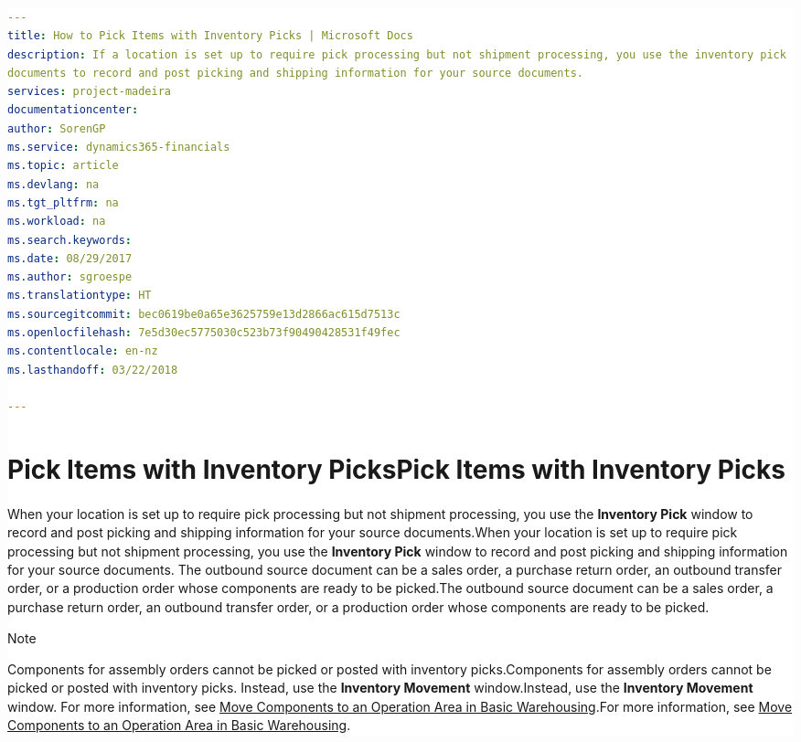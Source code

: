 ```yaml
---
title: How to Pick Items with Inventory Picks | Microsoft Docs
description: If a location is set up to require pick processing but not shipment processing, you use the inventory pick documents to record and post picking and shipping information for your source documents.
services: project-madeira
documentationcenter: 
author: SorenGP
ms.service: dynamics365-financials
ms.topic: article
ms.devlang: na
ms.tgt_pltfrm: na
ms.workload: na
ms.search.keywords: 
ms.date: 08/29/2017
ms.author: sgroespe
ms.translationtype: HT
ms.sourcegitcommit: bec0619be0a65e3625759e13d2866ac615d7513c
ms.openlocfilehash: 7e5d30ec5775030c523b73f90490428531f49fec
ms.contentlocale: en-nz
ms.lasthandoff: 03/22/2018

---
```

# <a name="pick-items-with-inventory-picks"></a><span data-ttu-id="f3aa4-103">Pick Items with Inventory Picks</span><span class="sxs-lookup"><span data-stu-id="f3aa4-103">Pick Items with Inventory Picks</span></span>
<span data-ttu-id="f3aa4-104">When your location is set up to require pick processing but not shipment processing, you use the **Inventory Pick** window to record and post picking and shipping information for your source documents.</span><span class="sxs-lookup"><span data-stu-id="f3aa4-104">When your location is set up to require pick processing but not shipment processing, you use the **Inventory Pick** window to record and post picking and shipping information for your source documents.</span></span> <span data-ttu-id="f3aa4-105">The outbound source document can be a sales order, a purchase return order, an outbound transfer order, or a production order whose components are ready to be picked.</span><span class="sxs-lookup"><span data-stu-id="f3aa4-105">The outbound source document can be a sales order, a purchase return order, an outbound transfer order, or a production order whose components are ready to be picked.</span></span>

> [!NOTE]  
> <span data-ttu-id="f3aa4-106">Components for assembly orders cannot be picked or posted with inventory picks.</span><span class="sxs-lookup"><span data-stu-id="f3aa4-106">Components for assembly orders cannot be picked or posted with inventory picks.</span></span> <span data-ttu-id="f3aa4-107">Instead, use the **Inventory Movement** window.</span><span class="sxs-lookup"><span data-stu-id="f3aa4-107">Instead, use the **Inventory Movement** window.</span></span> <span data-ttu-id="f3aa4-108">For more information, see [Move Components to an Operation Area in Basic Warehousing](warehouse-how-to-move-components-to-an-operation-area-in-basic-warehousing.md).</span><span class="sxs-lookup"><span data-stu-id="f3aa4-108">For more information, see [Move Components to an Operation Area in Basic Warehousing](warehouse-how-to-move-components-to-an-operation-area-in-basic-warehousing.md).</span></span>
